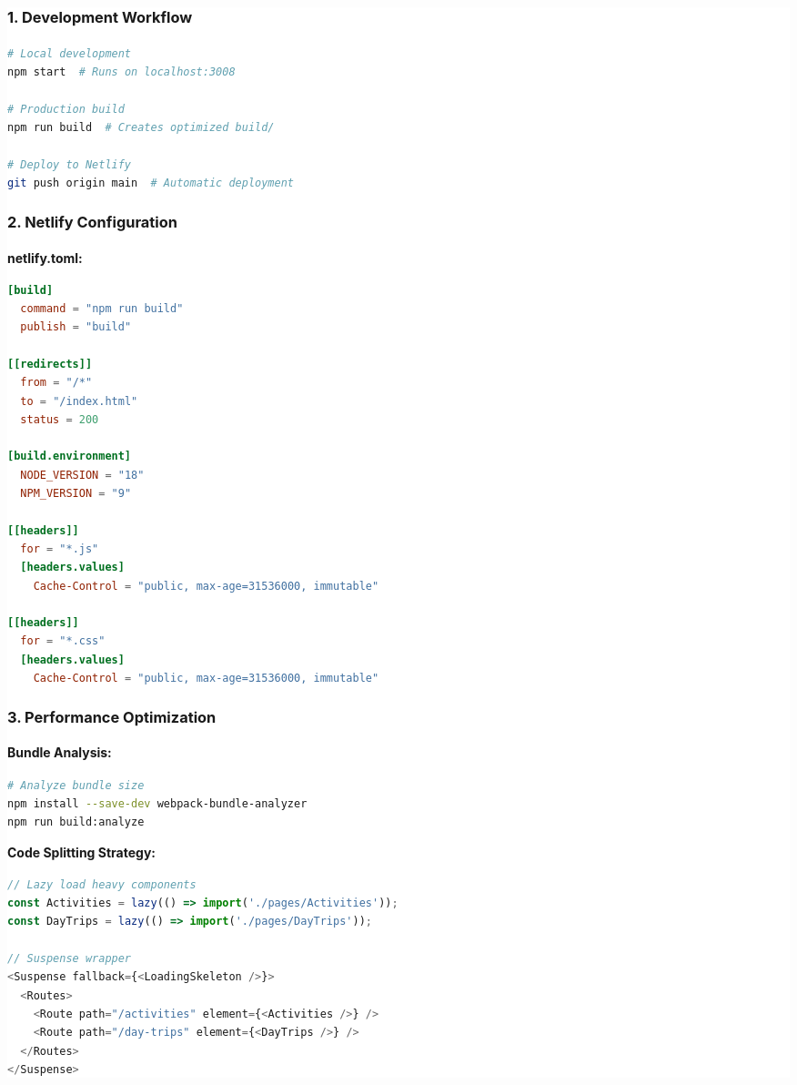 ### 1. Development Workflow
```bash
# Local development
npm start  # Runs on localhost:3008

# Production build
npm run build  # Creates optimized build/

# Deploy to Netlify
git push origin main  # Automatic deployment
```

### 2. Netlify Configuration
**netlify.toml:**
```toml
[build]
  command = "npm run build"
  publish = "build"

[[redirects]]
  from = "/*"
  to = "/index.html"
  status = 200

[build.environment]
  NODE_VERSION = "18"
  NPM_VERSION = "9"

[[headers]]
  for = "*.js"
  [headers.values]
    Cache-Control = "public, max-age=31536000, immutable"

[[headers]]
  for = "*.css"
  [headers.values]
    Cache-Control = "public, max-age=31536000, immutable"
```

### 3. Performance Optimization
**Bundle Analysis:**
```bash
# Analyze bundle size
npm install --save-dev webpack-bundle-analyzer
npm run build:analyze
```

**Code Splitting Strategy:**
```typescript
// Lazy load heavy components
const Activities = lazy(() => import('./pages/Activities'));
const DayTrips = lazy(() => import('./pages/DayTrips'));

// Suspense wrapper
<Suspense fallback={<LoadingSkeleton />}>
  <Routes>
    <Route path="/activities" element={<Activities />} />
    <Route path="/day-trips" element={<DayTrips />} />
  </Routes>
</Suspense>
```
